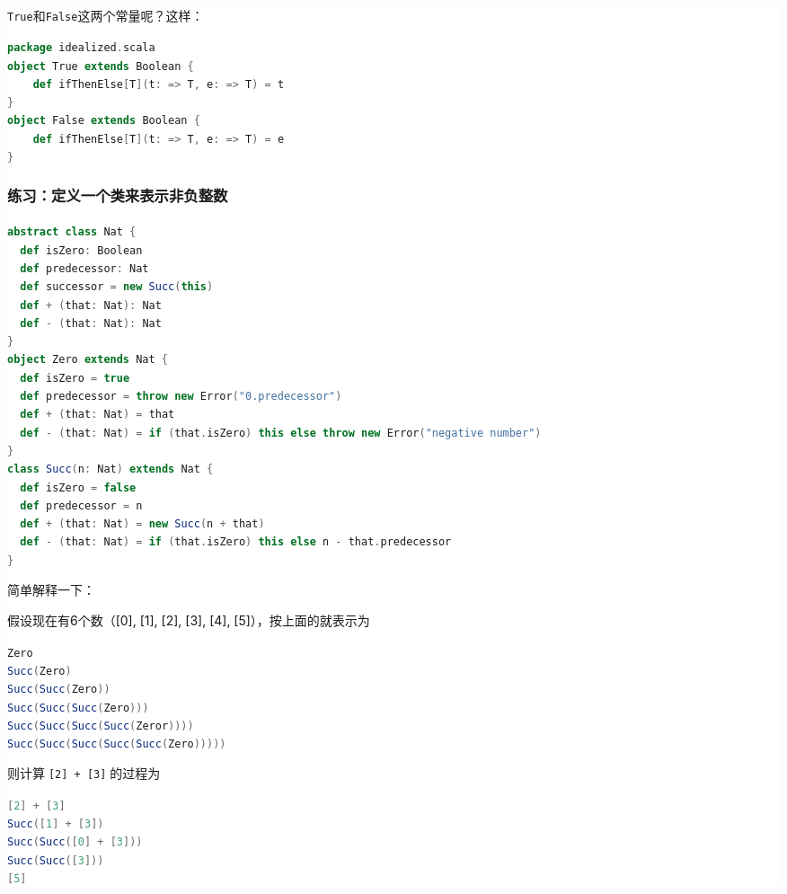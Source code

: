 `True`和`False`这两个常量呢？这样：

``` scala
package idealized.scala
object True extends Boolean {
    def ifThenElse[T](t: => T, e: => T) = t
}
object False extends Boolean {
    def ifThenElse[T](t: => T, e: => T) = e
}
```

### 练习：定义一个类来表示非负整数

``` scala
abstract class Nat {
  def isZero: Boolean
  def predecessor: Nat
  def successor = new Succ(this)
  def + (that: Nat): Nat
  def - (that: Nat): Nat
}
object Zero extends Nat {
  def isZero = true
  def predecessor = throw new Error("0.predecessor")
  def + (that: Nat) = that
  def - (that: Nat) = if (that.isZero) this else throw new Error("negative number")
}
class Succ(n: Nat) extends Nat {
  def isZero = false
  def predecessor = n
  def + (that: Nat) = new Succ(n + that)
  def - (that: Nat) = if (that.isZero) this else n - that.predecessor
}
```

简单解释一下：

假设现在有6个数（[0], [1], [2], [3], [4], [5]），按上面的就表示为

``` scala
Zero
Succ(Zero)
Succ(Succ(Zero))
Succ(Succ(Succ(Zero)))
Succ(Succ(Succ(Succ(Zeror))))
Succ(Succ(Succ(Succ(Succ(Zero)))))
```

则计算 `[2] + [3]` 的过程为

``` scala
[2] + [3]
Succ([1] + [3])
Succ(Succ([0] + [3]))
Succ(Succ([3]))
[5]
```
